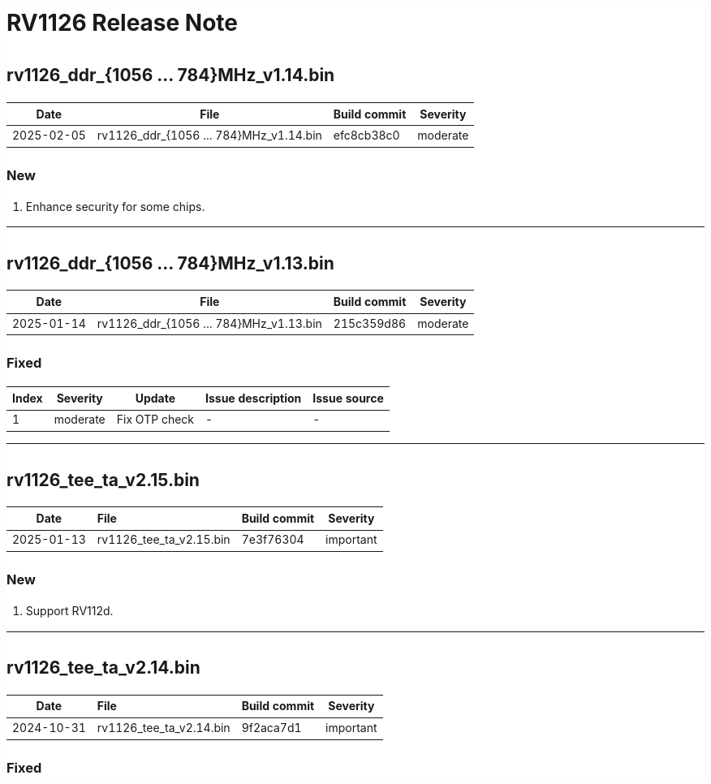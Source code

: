# RV1126 Release Note

## rv1126_ddr_{1056 ... 784}MHz_v1.14.bin

| Date       | File                                   | Build commit | Severity |
| ---------- | -------------------------------------- | ------------ | -------- |
| 2025-02-05 | rv1126_ddr_{1056 ... 784}MHz_v1.14.bin | efc8cb38c0   | moderate |

### New

1. Enhance security for some chips.

------

## rv1126_ddr_{1056 ... 784}MHz_v1.13.bin

| Date       | File                                   | Build commit | Severity |
| ---------- | -------------------------------------- | ------------ | -------- |
| 2025-01-14 | rv1126_ddr_{1056 ... 784}MHz_v1.13.bin | 215c359d86   | moderate |

### Fixed

| Index | Severity | Update        | Issue description | Issue source |
| ----- | -------- | ------------- | ----------------- | ------------ |
| 1     | moderate | Fix OTP check | -                 | -            |

------

## rv1126_tee_ta_v2.15.bin

| Date       | File                    | Build commit | Severity  |
| ---------- | :---------------------- | ------------ | --------- |
| 2025-01-13 | rv1126_tee_ta_v2.15.bin | 7e3f76304    | important |

### New

1. Support RV112d.

------

## rv1126_tee_ta_v2.14.bin

| Date       | File                    | Build commit | Severity  |
| ---------- | :---------------------- | ------------ | --------- |
| 2024-10-31 | rv1126_tee_ta_v2.14.bin | 9f2aca7d1    | important |

### Fixed
